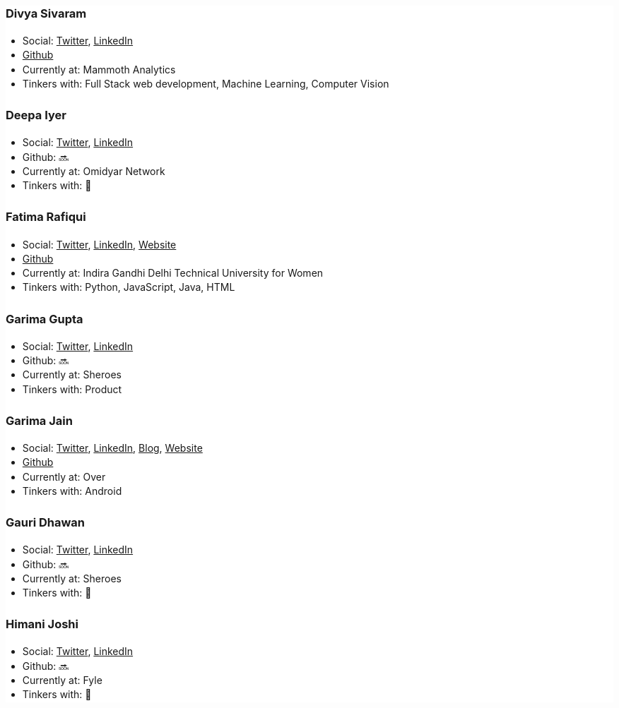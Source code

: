### Divya Sivaram
- Social: [Twitter](https://twitter.com/YayyDiv), [LinkedIn](https://www.linkedin.com/in/divya-sivaram) 
- [Github](https://github.com/divyashivaram) 
- Currently at: Mammoth Analytics
- Tinkers with: Full Stack web development, Machine Learning, Computer Vision

### Deepa Iyer
- Social: [Twitter](https://twitter.com/iyerdeepa), [LinkedIn](https://www.linkedin.com/in/deepa-iyer-62bb447/) 
- Github: :soon:
- Currently at: Omidyar Network
- Tinkers with: :page_with_curl:

### Fatima Rafiqui
- Social: [Twitter](https://twitter.com/fatima_rafiqui), [LinkedIn](https://www.linkedin.com/in/fatimarafiqui/), [Website](https://fatimarafiqui.com) 
- [Github](https://github.com/fatimarafiqui) 
- Currently at: Indira Gandhi Delhi Technical University for Women
- Tinkers with: Python, JavaScript, Java, HTML 

### Garima Gupta
- Social: [Twitter](https://twitter.com/GarimaGupta1508), [LinkedIn](https://www.linkedin.com/in/garima-gupta-1508/)
- Github: :soon:
- Currently at: Sheroes
- Tinkers with: Product

### Garima Jain
- Social: [Twitter](https://twitter.com/ragdroid), [LinkedIn](https://www.linkedin.com/in/ragdroid/), [Blog](https://medium.com/@ragdroid), [Website](https://ragdroid.com) 
- [Github](https://github.com/ragdroid/) 
- Currently at: Over
- Tinkers with: Android

### Gauri Dhawan
- Social: [Twitter](https://twitter.com/dhawan_gauri), [LinkedIn](https://www.linkedin.com/in/gauri-dhawan-75850a116/)
- Github: :soon:
- Currently at: Sheroes
- Tinkers with: :page_with_curl:

### Himani Joshi
- Social: [Twitter](https://twitter.com/Himani_Joshi_), [LinkedIn](https://www.linkedin.com/in/himani-joshi-21b79151/)
- Github: :soon:
- Currently at: Fyle
- Tinkers with: :page_with_curl:
